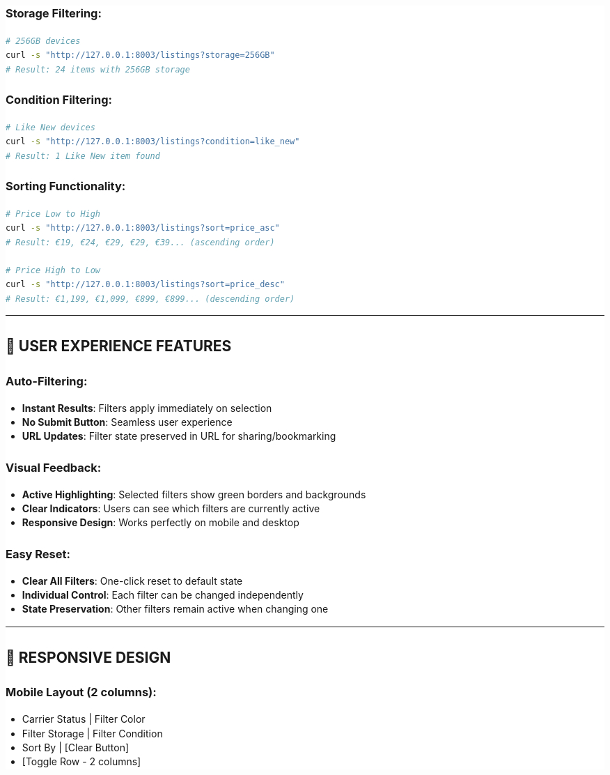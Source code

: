 ### **Storage Filtering:**
```bash
# 256GB devices
curl -s "http://127.0.0.1:8003/listings?storage=256GB"
# Result: 24 items with 256GB storage
```

### **Condition Filtering:**
```bash
# Like New devices
curl -s "http://127.0.0.1:8003/listings?condition=like_new"
# Result: 1 Like New item found
```

### **Sorting Functionality:**
```bash
# Price Low to High
curl -s "http://127.0.0.1:8003/listings?sort=price_asc"
# Result: €19, €24, €29, €29, €39... (ascending order)

# Price High to Low
curl -s "http://127.0.0.1:8003/listings?sort=price_desc"
# Result: €1,199, €1,099, €899, €899... (descending order)
```

---

## **🎯 USER EXPERIENCE FEATURES**

### **Auto-Filtering:**
- **Instant Results**: Filters apply immediately on selection
- **No Submit Button**: Seamless user experience
- **URL Updates**: Filter state preserved in URL for sharing/bookmarking

### **Visual Feedback:**
- **Active Highlighting**: Selected filters show green borders and backgrounds
- **Clear Indicators**: Users can see which filters are currently active
- **Responsive Design**: Works perfectly on mobile and desktop

### **Easy Reset:**
- **Clear All Filters**: One-click reset to default state
- **Individual Control**: Each filter can be changed independently
- **State Preservation**: Other filters remain active when changing one

---

## **📱 RESPONSIVE DESIGN**

### **Mobile Layout (2 columns):**
- Carrier Status | Filter Color
- Filter Storage | Filter Condition  
- Sort By | [Clear Button]
- [Toggle Row - 2 columns]

